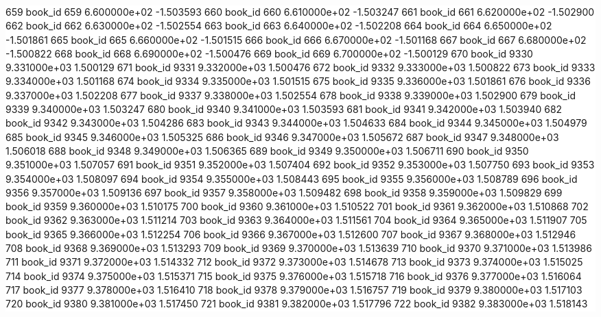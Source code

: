 659                     book_id    659  6.600000e+02  -1.503593
660                     book_id    660  6.610000e+02  -1.503247
661                     book_id    661  6.620000e+02  -1.502900
662                     book_id    662  6.630000e+02  -1.502554
663                     book_id    663  6.640000e+02  -1.502208
664                     book_id    664  6.650000e+02  -1.501861
665                     book_id    665  6.660000e+02  -1.501515
666                     book_id    666  6.670000e+02  -1.501168
667                     book_id    667  6.680000e+02  -1.500822
668                     book_id    668  6.690000e+02  -1.500476
669                     book_id    669  6.700000e+02  -1.500129
670                     book_id   9330  9.331000e+03   1.500129
671                     book_id   9331  9.332000e+03   1.500476
672                     book_id   9332  9.333000e+03   1.500822
673                     book_id   9333  9.334000e+03   1.501168
674                     book_id   9334  9.335000e+03   1.501515
675                     book_id   9335  9.336000e+03   1.501861
676                     book_id   9336  9.337000e+03   1.502208
677                     book_id   9337  9.338000e+03   1.502554
678                     book_id   9338  9.339000e+03   1.502900
679                     book_id   9339  9.340000e+03   1.503247
680                     book_id   9340  9.341000e+03   1.503593
681                     book_id   9341  9.342000e+03   1.503940
682                     book_id   9342  9.343000e+03   1.504286
683                     book_id   9343  9.344000e+03   1.504633
684                     book_id   9344  9.345000e+03   1.504979
685                     book_id   9345  9.346000e+03   1.505325
686                     book_id   9346  9.347000e+03   1.505672
687                     book_id   9347  9.348000e+03   1.506018
688                     book_id   9348  9.349000e+03   1.506365
689                     book_id   9349  9.350000e+03   1.506711
690                     book_id   9350  9.351000e+03   1.507057
691                     book_id   9351  9.352000e+03   1.507404
692                     book_id   9352  9.353000e+03   1.507750
693                     book_id   9353  9.354000e+03   1.508097
694                     book_id   9354  9.355000e+03   1.508443
695                     book_id   9355  9.356000e+03   1.508789
696                     book_id   9356  9.357000e+03   1.509136
697                     book_id   9357  9.358000e+03   1.509482
698                     book_id   9358  9.359000e+03   1.509829
699                     book_id   9359  9.360000e+03   1.510175
700                     book_id   9360  9.361000e+03   1.510522
701                     book_id   9361  9.362000e+03   1.510868
702                     book_id   9362  9.363000e+03   1.511214
703                     book_id   9363  9.364000e+03   1.511561
704                     book_id   9364  9.365000e+03   1.511907
705                     book_id   9365  9.366000e+03   1.512254
706                     book_id   9366  9.367000e+03   1.512600
707                     book_id   9367  9.368000e+03   1.512946
708                     book_id   9368  9.369000e+03   1.513293
709                     book_id   9369  9.370000e+03   1.513639
710                     book_id   9370  9.371000e+03   1.513986
711                     book_id   9371  9.372000e+03   1.514332
712                     book_id   9372  9.373000e+03   1.514678
713                     book_id   9373  9.374000e+03   1.515025
714                     book_id   9374  9.375000e+03   1.515371
715                     book_id   9375  9.376000e+03   1.515718
716                     book_id   9376  9.377000e+03   1.516064
717                     book_id   9377  9.378000e+03   1.516410
718                     book_id   9378  9.379000e+03   1.516757
719                     book_id   9379  9.380000e+03   1.517103
720                     book_id   9380  9.381000e+03   1.517450
721                     book_id   9381  9.382000e+03   1.517796
722                     book_id   9382  9.383000e+03   1.518143